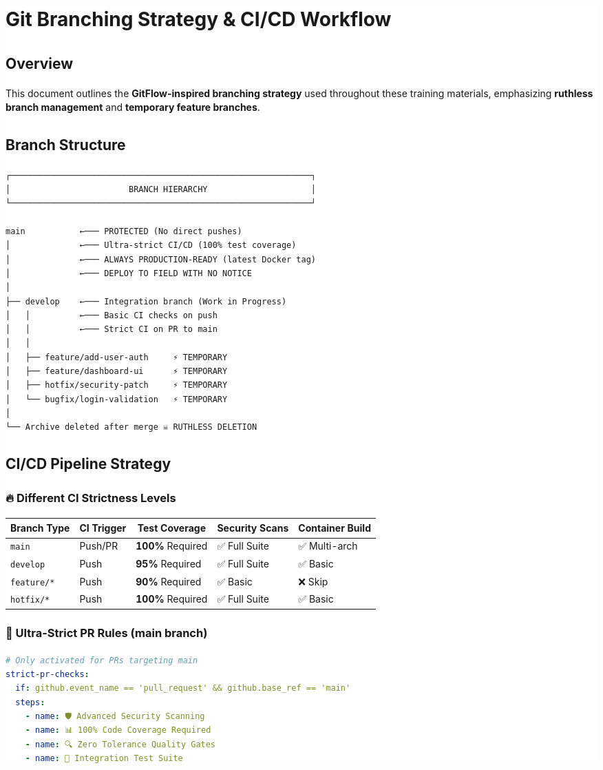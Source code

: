# Git Branching Strategy & CI/CD Workflow

## Overview

This document outlines the **GitFlow-inspired branching strategy** used throughout these training materials, emphasizing **ruthless branch management** and **temporary feature branches**.

## Branch Structure

```
┌─────────────────────────────────────────────────────────────┐
│                        BRANCH HIERARCHY                     │
└─────────────────────────────────────────────────────────────┘

main           ←─── PROTECTED (No direct pushes)
│              ←─── Ultra-strict CI/CD (100% test coverage)
│              ←─── ALWAYS PRODUCTION-READY (latest Docker tag)
│              ←─── DEPLOY TO FIELD WITH NO NOTICE
│
├── develop    ←─── Integration branch (Work in Progress)  
│   │          ←─── Basic CI checks on push
│   │          ←─── Strict CI on PR to main
│   │
│   ├── feature/add-user-auth     ⚡ TEMPORARY
│   ├── feature/dashboard-ui      ⚡ TEMPORARY  
│   ├── hotfix/security-patch     ⚡ TEMPORARY
│   └── bugfix/login-validation   ⚡ TEMPORARY
│
└── Archive deleted after merge ☠️ RUTHLESS DELETION
```

## CI/CD Pipeline Strategy

### 🔥 Different CI Strictness Levels

| Branch Type | CI Trigger | Test Coverage | Security Scans | Container Build |
|-------------|------------|---------------|----------------|-----------------|
| `main` | Push/PR | **100%** Required | ✅ Full Suite | ✅ Multi-arch |
| `develop` | Push | **95%** Required | ✅ Full Suite | ✅ Basic |
| `feature/*` | Push | **90%** Required | ✅ Basic | ❌ Skip |
| `hotfix/*` | Push | **100%** Required | ✅ Full Suite | ✅ Basic |

### 🚨 Ultra-Strict PR Rules (main branch)

```yaml
# Only activated for PRs targeting main
strict-pr-checks:
  if: github.event_name == 'pull_request' && github.base_ref == 'main'
  steps:
    - name: 🛡️ Advanced Security Scanning
    - name: 📊 100% Code Coverage Required
    - name: 🔍 Zero Tolerance Quality Gates
    - name: 🧪 Integration Test Suite
```
